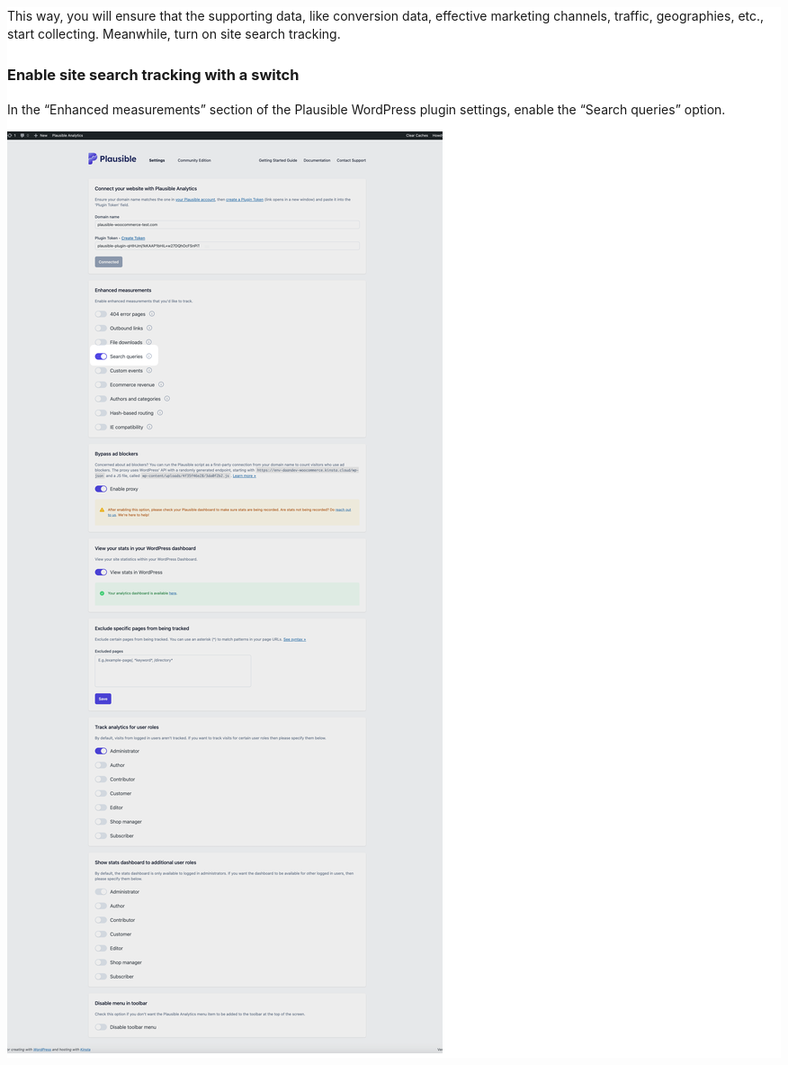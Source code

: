 T﻿his way, you will ensure that the supporting data, like conversion data, effective marketing channels, traffic, geographies, etc., start collecting. Meanwhile, turn on site search tracking.

### Enable site search tracking with a switch

In the “Enhanced measurements” section of the Plausible WordPress plugin settings, enable the “Search queries” option.

![enable search queries setting in plausible plugin for wordpress](/uploads/search-queries-wp-plugin-setting.png "enable search queries setting in plausible plugin for wordpress")
